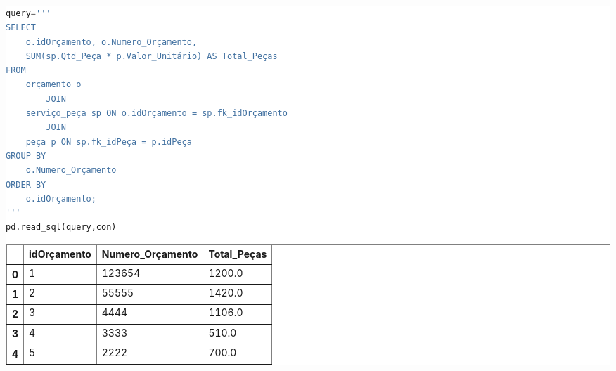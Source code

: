 
```python
query='''
SELECT
    o.idOrçamento, o.Numero_Orçamento, 
    SUM(sp.Qtd_Peça * p.Valor_Unitário) AS Total_Peças 
FROM
    orçamento o 
        JOIN 
    serviço_peça sp ON o.idOrçamento = sp.fk_idOrçamento 
        JOIN
    peça p ON sp.fk_idPeça = p.idPeça 
GROUP BY 
    o.Numero_Orçamento 
ORDER BY 
    o.idOrçamento;
'''
pd.read_sql(query,con)
```




<div>

<table border="1" class="dataframe">
  <thead>
    <tr style="text-align: right;">
      <th></th>
      <th>idOrçamento</th>
      <th>Numero_Orçamento</th>
      <th>Total_Peças</th>
    </tr>
  </thead>
  <tbody>
    <tr>
      <th>0</th>
      <td>1</td>
      <td>123654</td>
      <td>1200.0</td>
    </tr>
    <tr>
      <th>1</th>
      <td>2</td>
      <td>55555</td>
      <td>1420.0</td>
    </tr>
    <tr>
      <th>2</th>
      <td>3</td>
      <td>4444</td>
      <td>1106.0</td>
    </tr>
    <tr>
      <th>3</th>
      <td>4</td>
      <td>3333</td>
      <td>510.0</td>
    </tr>
    <tr>
      <th>4</th>
      <td>5</td>
      <td>2222</td>
      <td>700.0</td>
    </tr>
  </tbody>
</table>